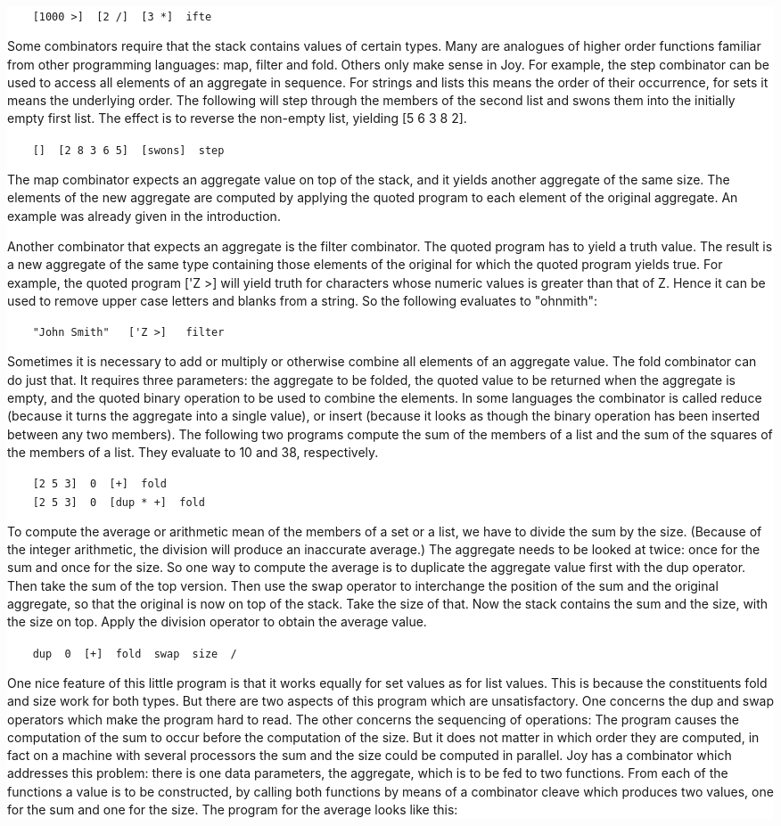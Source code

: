   
        [1000 >]  [2 /]  [3 *]  ifte
Some combinators require that the stack contains values of certain types. Many are analogues of higher order functions familiar from other programming languages: map, filter and fold. Others only make sense in Joy. For example, the step combinator can be used to access all elements of an aggregate in sequence. For strings and lists this means the order of their occurrence, for sets it means the underlying order. The following will step through the members of the second list and swons them into the initially empty first list. The effect is to reverse the non-empty list, yielding [5 6 3 8 2].

  
        []  [2 8 3 6 5]  [swons]  step
The map combinator expects an aggregate value on top of the stack, and it yields another aggregate of the same size. The elements of the new aggregate are computed by applying the quoted program to each element of the original aggregate. An example was already given in the introduction.

Another combinator that expects an aggregate is the filter combinator. The quoted program has to yield a truth value. The result is a new aggregate of the same type containing those elements of the original for which the quoted program yields true. For example, the quoted program ['Z >] will yield truth for characters whose numeric values is greater than that of Z. Hence it can be used to remove upper case letters and blanks from a string. So the following evaluates to "ohnmith":

  
        "John Smith"   ['Z >]   filter
Sometimes it is necessary to add or multiply or otherwise combine all elements of an aggregate value. The fold combinator can do just that. It requires three parameters: the aggregate to be folded, the quoted value to be returned when the aggregate is empty, and the quoted binary operation to be used to combine the elements. In some languages the combinator is called reduce (because it turns the aggregate into a single value), or insert (because it looks as though the binary operation has been inserted between any two members). The following two programs compute the sum of the members of a list and the sum of the squares of the members of a list. They evaluate to 10 and 38, respectively.

  
        [2 5 3]  0  [+]  fold
        [2 5 3]  0  [dup * +]  fold
To compute the average or arithmetic mean of the members of a set or a list, we have to divide the sum by the size. (Because of the integer arithmetic, the division will produce an inaccurate average.) The aggregate needs to be looked at twice: once for the sum and once for the size. So one way to compute the average is to duplicate the aggregate value first with the dup operator. Then take the sum of the top version. Then use the swap operator to interchange the position of the sum and the original aggregate, so that the original is now on top of the stack. Take the size of that. Now the stack contains the sum and the size, with the size on top. Apply the division operator to obtain the average value.

  
        dup  0  [+]  fold  swap  size  /
One nice feature of this little program is that it works equally for set values as for list values. This is because the constituents fold and size work for both types.
But there are two aspects of this program which are unsatisfactory. One concerns the dup and swap operators which make the program hard to read. The other concerns the sequencing of operations: The program causes the computation of the sum to occur before the computation of the size. But it does not matter in which order they are computed, in fact on a machine with several processors the sum and the size could be computed in parallel. Joy has a combinator which addresses this problem: there is one data parameters, the aggregate, which is to be fed to two functions. From each of the functions a value is to be constructed, by calling both functions by means of a combinator cleave which produces two values, one for the sum and one for the size. The program for the average looks like this:

